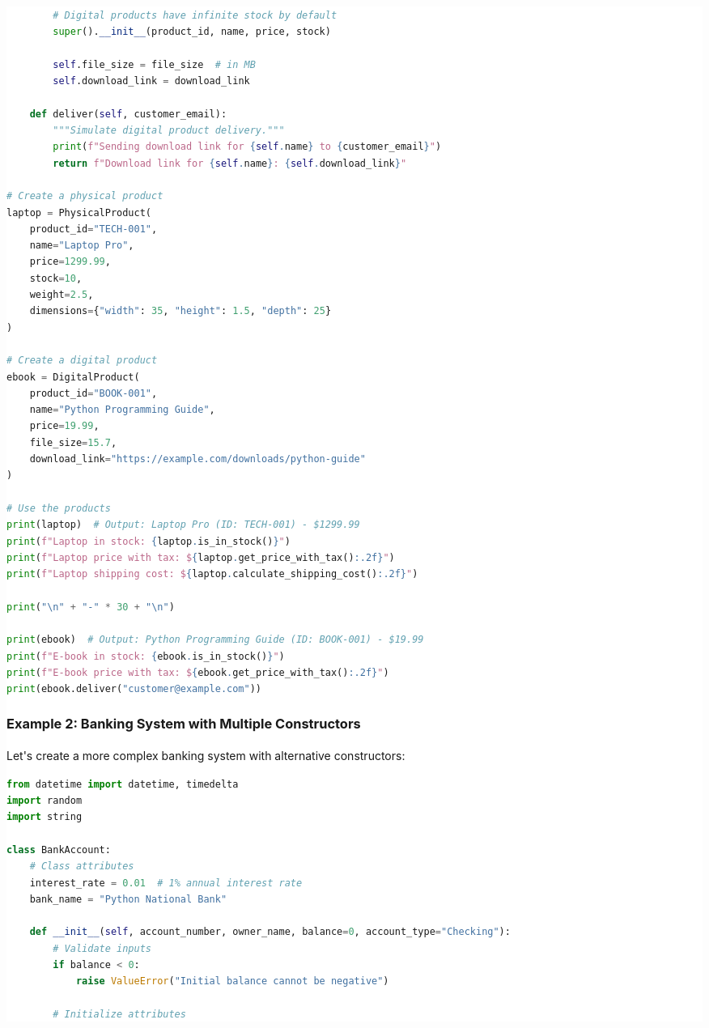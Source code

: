 ```python
        # Digital products have infinite stock by default
        super().__init__(product_id, name, price, stock)
        
        self.file_size = file_size  # in MB
        self.download_link = download_link
    
    def deliver(self, customer_email):
        """Simulate digital product delivery."""
        print(f"Sending download link for {self.name} to {customer_email}")
        return f"Download link for {self.name}: {self.download_link}"

# Create a physical product
laptop = PhysicalProduct(
    product_id="TECH-001",
    name="Laptop Pro",
    price=1299.99,
    stock=10,
    weight=2.5,
    dimensions={"width": 35, "height": 1.5, "depth": 25}
)

# Create a digital product
ebook = DigitalProduct(
    product_id="BOOK-001",
    name="Python Programming Guide",
    price=19.99,
    file_size=15.7,
    download_link="https://example.com/downloads/python-guide"
)

# Use the products
print(laptop)  # Output: Laptop Pro (ID: TECH-001) - $1299.99
print(f"Laptop in stock: {laptop.is_in_stock()}")
print(f"Laptop price with tax: ${laptop.get_price_with_tax():.2f}")
print(f"Laptop shipping cost: ${laptop.calculate_shipping_cost():.2f}")

print("\n" + "-" * 30 + "\n")

print(ebook)  # Output: Python Programming Guide (ID: BOOK-001) - $19.99
print(f"E-book in stock: {ebook.is_in_stock()}")
print(f"E-book price with tax: ${ebook.get_price_with_tax():.2f}")
print(ebook.deliver("customer@example.com"))
```

### Example 2: Banking System with Multiple Constructors

Let's create a more complex banking system with alternative constructors:

```python
from datetime import datetime, timedelta
import random
import string

class BankAccount:
    # Class attributes
    interest_rate = 0.01  # 1% annual interest rate
    bank_name = "Python National Bank"
    
    def __init__(self, account_number, owner_name, balance=0, account_type="Checking"):
        # Validate inputs
        if balance < 0:
            raise ValueError("Initial balance cannot be negative")
        
        # Initialize attributes
```